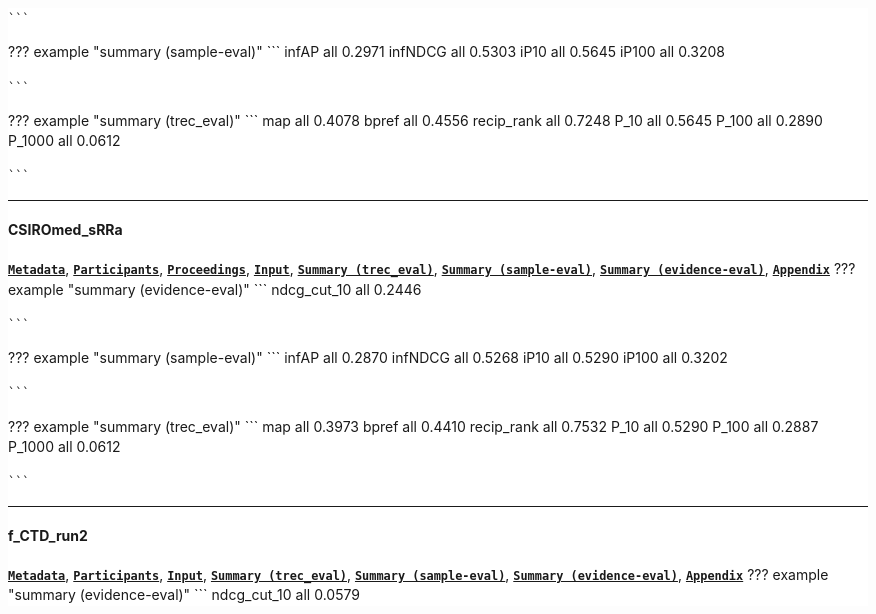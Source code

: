 	```
??? example "summary (sample-eval)"
	```
	infAP 			 all 0.2971 
	infNDCG 		 all 0.5303 
	iP10 			 all 0.5645 
	iP100 			 all 0.3208 

	```
??? example "summary (trec_eval)"
	```
	map 			 all 0.4078 
	bpref 			 all 0.4556 
	recip_rank 		 all 0.7248 
	P_10 			 all 0.5645 
	P_100 			 all 0.2890 
	P_1000 			 all 0.0612 

	```
---
#### CSIROmed_sRRa 
[**`Metadata`**](./runs.md#csiromed_srra), [**`Participants`**](./participants.md#csiromed), [**`Proceedings`**](./proceedings.md#csiromed-at-trec-precision-medicine-2020), [**`Input`**](https://trec.nist.gov/results/trec29/pm/input.CSIROmed_sRRa.gz), [**`Summary (trec_eval)`**](https://trec.nist.gov/results/trec29/pm/summary.treceval.CSIROmed_sRRa), [**`Summary (sample-eval)`**](https://trec.nist.gov/results/trec29/pm/summary.sample-eval.CSIROmed_sRRa), [**`Summary (evidence-eval)`**](https://trec.nist.gov/results/trec29/pm/summary.evidence-eval.CSIROmed_sRRa), [**`Appendix`**](https://trec.nist.gov/pubs/trec29/appendices/pm/CSIROmed_sRRa.pdf)
??? example "summary (evidence-eval)"
	```
	ndcg_cut_10 	 all 0.2446 

	```
??? example "summary (sample-eval)"
	```
	infAP 			 all 0.2870 
	infNDCG 		 all 0.5268 
	iP10 			 all 0.5290 
	iP100 			 all 0.3202 

	```
??? example "summary (trec_eval)"
	```
	map 			 all 0.3973 
	bpref 			 all 0.4410 
	recip_rank 		 all 0.7532 
	P_10 			 all 0.5290 
	P_100 			 all 0.2887 
	P_1000 			 all 0.0612 

	```
---
#### f_CTD_run2 
[**`Metadata`**](./runs.md#f_ctd_run2), [**`Participants`**](./participants.md#read-biomed), [**`Input`**](https://trec.nist.gov/results/trec29/pm/input.f_CTD_run2.gz), [**`Summary (trec_eval)`**](https://trec.nist.gov/results/trec29/pm/summary.treceval.f_CTD_run2), [**`Summary (sample-eval)`**](https://trec.nist.gov/results/trec29/pm/summary.sample-eval.f_CTD_run2), [**`Summary (evidence-eval)`**](https://trec.nist.gov/results/trec29/pm/summary.evidence-eval.f_CTD_run2), [**`Appendix`**](https://trec.nist.gov/pubs/trec29/appendices/pm/f_CTD_run2.pdf)
??? example "summary (evidence-eval)"
	```
	ndcg_cut_10 	 all 0.0579 

